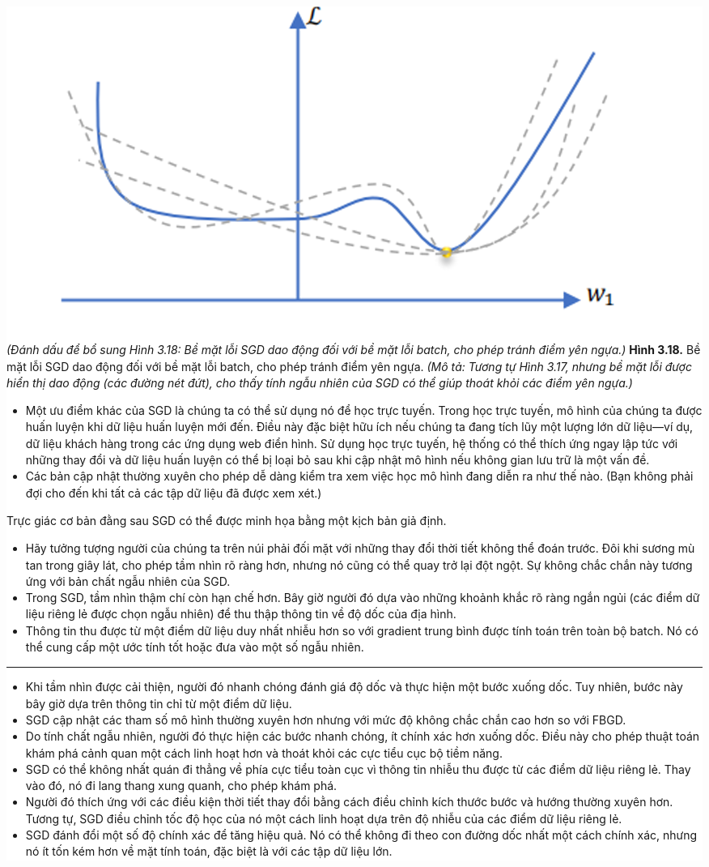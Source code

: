 ![alt text](hh3.18.png)

*(Đánh dấu để bổ sung Hình 3.18: Bề mặt lỗi SGD dao động đối với bề mặt lỗi batch, cho phép tránh điểm yên ngựa.)*
**Hình 3.18.** Bề mặt lỗi SGD dao động đối với bề mặt lỗi batch, cho phép tránh điểm yên ngựa.
*(Mô tả: Tương tự Hình 3.17, nhưng bề mặt lỗi được hiển thị dao động (các đường nét đứt), cho thấy tính ngẫu nhiên của SGD có thể giúp thoát khỏi các điểm yên ngựa.)*

*   Một ưu điểm khác của SGD là chúng ta có thể sử dụng nó để học trực tuyến. Trong học trực tuyến, mô hình của chúng ta được huấn luyện khi dữ liệu huấn luyện mới đến. Điều này đặc biệt hữu ích nếu chúng ta đang tích lũy một lượng lớn dữ liệu—ví dụ, dữ liệu khách hàng trong các ứng dụng web điển hình. Sử dụng học trực tuyến, hệ thống có thể thích ứng ngay lập tức với những thay đổi và dữ liệu huấn luyện có thể bị loại bỏ sau khi cập nhật mô hình nếu không gian lưu trữ là một vấn đề.
*   Các bản cập nhật thường xuyên cho phép dễ dàng kiểm tra xem việc học mô hình đang diễn ra như thế nào. (Bạn không phải đợi cho đến khi tất cả các tập dữ liệu đã được xem xét.)

Trực giác cơ bản đằng sau SGD có thể được minh họa bằng một kịch bản giả định.
*   Hãy tưởng tượng người của chúng ta trên núi phải đối mặt với những thay đổi thời tiết không thể đoán trước. Đôi khi sương mù tan trong giây lát, cho phép tầm nhìn rõ ràng hơn, nhưng nó cũng có thể quay trở lại đột ngột. Sự không chắc chắn này tương ứng với bản chất ngẫu nhiên của SGD.
*   Trong SGD, tầm nhìn thậm chí còn hạn chế hơn. Bây giờ người đó dựa vào những khoảnh khắc rõ ràng ngắn ngủi (các điểm dữ liệu riêng lẻ được chọn ngẫu nhiên) để thu thập thông tin về độ dốc của địa hình.
*   Thông tin thu được từ một điểm dữ liệu duy nhất nhiễu hơn so với gradient trung bình được tính toán trên toàn bộ batch. Nó có thể cung cấp một ước tính tốt hoặc đưa vào một số ngẫu nhiên.

---

*   Khi tầm nhìn được cải thiện, người đó nhanh chóng đánh giá độ dốc và thực hiện một bước xuống dốc. Tuy nhiên, bước này bây giờ dựa trên thông tin chỉ từ một điểm dữ liệu.
*   SGD cập nhật các tham số mô hình thường xuyên hơn nhưng với mức độ không chắc chắn cao hơn so với FBGD.
*   Do tính chất ngẫu nhiên, người đó thực hiện các bước nhanh chóng, ít chính xác hơn xuống dốc. Điều này cho phép thuật toán khám phá cảnh quan một cách linh hoạt hơn và thoát khỏi các cực tiểu cục bộ tiềm năng.
*   SGD có thể không nhất quán đi thẳng về phía cực tiểu toàn cục vì thông tin nhiễu thu được từ các điểm dữ liệu riêng lẻ. Thay vào đó, nó đi lang thang xung quanh, cho phép khám phá.
*   Người đó thích ứng với các điều kiện thời tiết thay đổi bằng cách điều chỉnh kích thước bước và hướng thường xuyên hơn. Tương tự, SGD điều chỉnh tốc độ học của nó một cách linh hoạt dựa trên độ nhiễu của các điểm dữ liệu riêng lẻ.
*   SGD đánh đổi một số độ chính xác để tăng hiệu quả. Nó có thể không đi theo con đường dốc nhất một cách chính xác, nhưng nó ít tốn kém hơn về mặt tính toán, đặc biệt là với các tập dữ liệu lớn.

